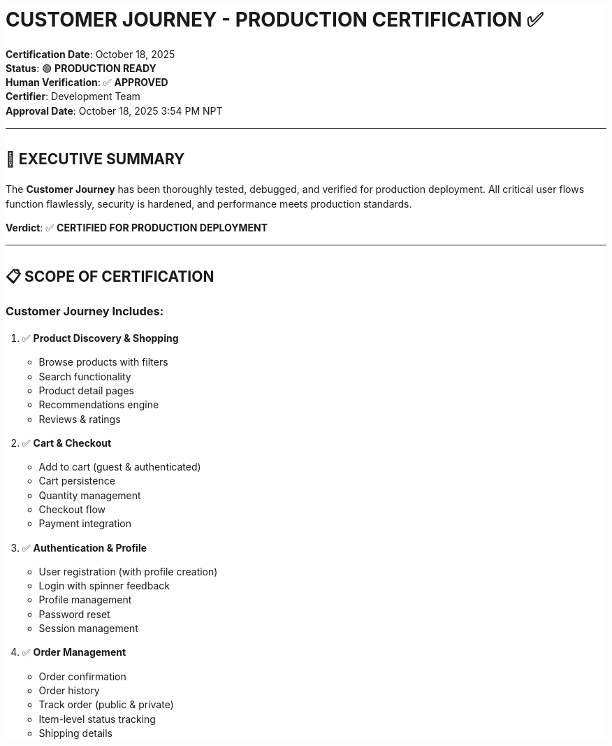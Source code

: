 # CUSTOMER JOURNEY - PRODUCTION CERTIFICATION ✅

**Certification Date**: October 18, 2025  
**Status**: 🟢 **PRODUCTION READY**  
**Human Verification**: ✅ **APPROVED**  
**Certifier**: Development Team  
**Approval Date**: October 18, 2025 3:54 PM NPT

---

## 🎯 **EXECUTIVE SUMMARY**

The **Customer Journey** has been thoroughly tested, debugged, and verified for production deployment. All critical user flows function flawlessly, security is hardened, and performance meets production standards.

**Verdict**: ✅ **CERTIFIED FOR PRODUCTION DEPLOYMENT**

---

## 📋 **SCOPE OF CERTIFICATION**

### Customer Journey Includes:

1. ✅ **Product Discovery & Shopping**
   - Browse products with filters
   - Search functionality
   - Product detail pages
   - Recommendations engine
   - Reviews & ratings

2. ✅ **Cart & Checkout**
   - Add to cart (guest & authenticated)
   - Cart persistence
   - Quantity management
   - Checkout flow
   - Payment integration

3. ✅ **Authentication & Profile**
   - User registration (with profile creation)
   - Login with spinner feedback
   - Profile management
   - Password reset
   - Session management

4. ✅ **Order Management**
   - Order confirmation
   - Order history
   - Track order (public & private)
   - Item-level status tracking
   - Shipping details

